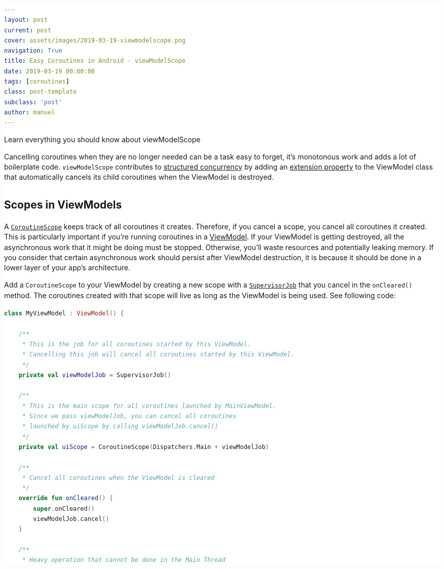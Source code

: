 ```yaml
---
layout: post
current: post
cover: assets/images/2019-03-19-viewmodelscope.png
navigation: True
title: Easy Coroutines in Android - viewModelScope
date: 2019-03-19 00:00:00
tags: [coroutines]
class: post-template
subclass: 'post'
author: manuel
---
```


Learn everything you should know about viewModelScope

Cancelling coroutines when they are no longer needed can be a task easy to forget, it’s monotonous work and adds a lot of boilerplate code. `viewModelScope` contributes to [structured concurrency](https://kotlinlang.org/docs/reference/coroutines/basics.html#structured-concurrency) by adding an [extension property](https://kotlinlang.org/docs/reference/extensions.html#extension-properties) to the ViewModel class that automatically cancels its child coroutines when the ViewModel is destroyed.

## Scopes in ViewModels

A [`CoroutineScope`](https://kotlin.github.io/kotlinx.coroutines/kotlinx-coroutines-core/kotlinx.coroutines/-coroutine-scope/) keeps track of all coroutines it creates. Therefore, if you cancel a scope, you cancel all coroutines it created. This is particularly important if you’re running coroutines in a [ViewModel](https://developer.android.com/topic/libraries/architecture/viewmodel). If your ViewModel is getting destroyed, all the asynchronous work that it might be doing must be stopped. Otherwise, you’ll waste resources and potentially leaking memory. If you consider that certain asynchronous work should persist after ViewModel destruction, it is because it should be done in a lower layer of your app’s architecture.

Add a `CoroutineScope` to your ViewModel by creating a new scope with a [`SupervisorJob`](https://kotlin.github.io/kotlinx.coroutines/kotlinx-coroutines-core/kotlinx.coroutines/-supervisor-job.html) that you cancel in the `onCleared()` method. The coroutines created with that scope will live as long as the ViewModel is being used. See following code:

```kotlin
class MyViewModel : ViewModel() {

    /**
     * This is the job for all coroutines started by this ViewModel.
     * Cancelling this job will cancel all coroutines started by this ViewModel.
     */
    private val viewModelJob = SupervisorJob()
    
    /**
     * This is the main scope for all coroutines launched by MainViewModel.
     * Since we pass viewModelJob, you can cancel all coroutines 
     * launched by uiScope by calling viewModelJob.cancel()
     */
    private val uiScope = CoroutineScope(Dispatchers.Main + viewModelJob)
    
    /**
     * Cancel all coroutines when the ViewModel is cleared
     */
    override fun onCleared() {
        super.onCleared()
        viewModelJob.cancel()
    }
    
    /**
     * Heavy operation that cannot be done in the Main Thread
```